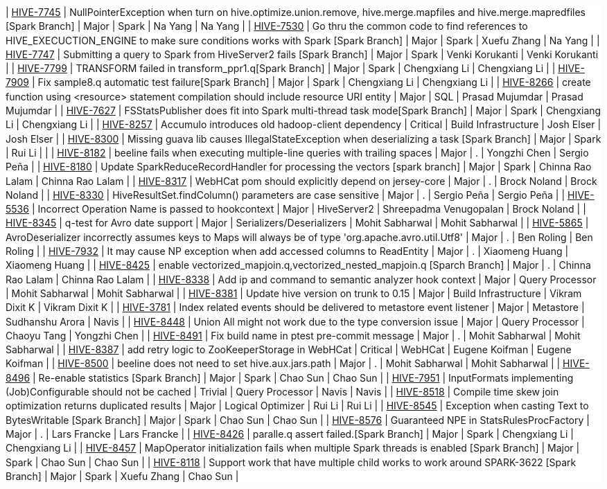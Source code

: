| [HIVE-7745](https://issues.apache.org/jira/browse/HIVE-7745) | NullPointerException when turn on hive.optimize.union.remove, hive.merge.mapfiles and hive.merge.mapredfiles [Spark Branch] |  Major | Spark | Na Yang | Na Yang |
| [HIVE-7530](https://issues.apache.org/jira/browse/HIVE-7530) | Go thru the common code to find references to HIVE\_EXECUCTION\_ENGINE to make sure conditions works with Spark [Spark Branch] |  Major | Spark | Xuefu Zhang | Na Yang |
| [HIVE-7747](https://issues.apache.org/jira/browse/HIVE-7747) | Submitting a query to Spark from HiveServer2 fails [Spark Branch] |  Major | Spark | Venki Korukanti | Venki Korukanti |
| [HIVE-7799](https://issues.apache.org/jira/browse/HIVE-7799) | TRANSFORM failed in transform\_ppr1.q[Spark Branch] |  Major | Spark | Chengxiang Li | Chengxiang Li |
| [HIVE-7909](https://issues.apache.org/jira/browse/HIVE-7909) | Fix sample8.q automatic test failure[Spark Branch] |  Major | Spark | Chengxiang Li | Chengxiang Li |
| [HIVE-8266](https://issues.apache.org/jira/browse/HIVE-8266) | create function using \<resource\> statement compilation should include resource URI entity |  Major | SQL | Prasad Mujumdar | Prasad Mujumdar |
| [HIVE-7627](https://issues.apache.org/jira/browse/HIVE-7627) | FSStatsPublisher does fit into Spark multi-thread task mode[Spark Branch] |  Major | Spark | Chengxiang Li | Chengxiang Li |
| [HIVE-8257](https://issues.apache.org/jira/browse/HIVE-8257) | Accumulo introduces old hadoop-client dependency |  Critical | Build Infrastructure | Josh Elser | Josh Elser |
| [HIVE-8300](https://issues.apache.org/jira/browse/HIVE-8300) | Missing guava lib causes IllegalStateException when deserializing a task [Spark Branch] |  Major | Spark | Rui Li |  |
| [HIVE-8182](https://issues.apache.org/jira/browse/HIVE-8182) | beeline fails when executing multiple-line queries with trailing spaces |  Major | . | Yongzhi Chen | Sergio Peña |
| [HIVE-8180](https://issues.apache.org/jira/browse/HIVE-8180) | Update SparkReduceRecordHandler for processing the vectors [spark branch] |  Major | Spark | Chinna Rao Lalam | Chinna Rao Lalam |
| [HIVE-8317](https://issues.apache.org/jira/browse/HIVE-8317) | WebHCat pom should explicitly depend on jersey-core |  Major | . | Brock Noland | Brock Noland |
| [HIVE-8330](https://issues.apache.org/jira/browse/HIVE-8330) | HiveResultSet.findColumn() parameters are case sensitive |  Major | . | Sergio Peña | Sergio Peña |
| [HIVE-5536](https://issues.apache.org/jira/browse/HIVE-5536) | Incorrect Operation Name is passed to hookcontext |  Major | HiveServer2 | Shreepadma Venugopalan | Brock Noland |
| [HIVE-8345](https://issues.apache.org/jira/browse/HIVE-8345) | q-test for Avro date support |  Major | Serializers/Deserializers | Mohit Sabharwal | Mohit Sabharwal |
| [HIVE-5865](https://issues.apache.org/jira/browse/HIVE-5865) | AvroDeserializer incorrectly assumes keys to Maps will always be of type \'org.apache.avro.util.Utf8\' |  Major | . | Ben Roling | Ben Roling |
| [HIVE-7932](https://issues.apache.org/jira/browse/HIVE-7932) | It may cause NP exception when add accessed columns to ReadEntity |  Major | . | Xiaomeng Huang | Xiaomeng Huang |
| [HIVE-8425](https://issues.apache.org/jira/browse/HIVE-8425) | enable vectorized\_mapjoin.q,vectorized\_nested\_mapjoin.q [Sparch Branch] |  Major | . | Chinna Rao Lalam | Chinna Rao Lalam |
| [HIVE-8338](https://issues.apache.org/jira/browse/HIVE-8338) | Add ip and command to semantic analyzer hook context |  Major | Query Processor | Mohit Sabharwal | Mohit Sabharwal |
| [HIVE-8381](https://issues.apache.org/jira/browse/HIVE-8381) | Update hive version on trunk to 0.15 |  Major | Build Infrastructure | Vikram Dixit K | Vikram Dixit K |
| [HIVE-3781](https://issues.apache.org/jira/browse/HIVE-3781) | Index related events should be delivered to metastore event listener |  Major | Metastore | Sudhanshu Arora | Navis |
| [HIVE-8448](https://issues.apache.org/jira/browse/HIVE-8448) | Union All might not work due to the type conversion issue |  Major | Query Processor | Chaoyu Tang | Yongzhi Chen |
| [HIVE-8491](https://issues.apache.org/jira/browse/HIVE-8491) | Fix build name in ptest pre-commit message |  Major | . | Mohit Sabharwal | Mohit Sabharwal |
| [HIVE-8387](https://issues.apache.org/jira/browse/HIVE-8387) | add retry logic to ZooKeeperStorage in WebHCat |  Critical | WebHCat | Eugene Koifman | Eugene Koifman |
| [HIVE-8500](https://issues.apache.org/jira/browse/HIVE-8500) | beeline does not need to set hive.aux.jars.path |  Major | . | Mohit Sabharwal | Mohit Sabharwal |
| [HIVE-8496](https://issues.apache.org/jira/browse/HIVE-8496) | Re-enable statistics [Spark Branch] |  Major | Spark | Chao Sun | Chao Sun |
| [HIVE-7951](https://issues.apache.org/jira/browse/HIVE-7951) | InputFormats implementing (Job)Configurable should not be cached |  Trivial | Query Processor | Navis | Navis |
| [HIVE-8518](https://issues.apache.org/jira/browse/HIVE-8518) | Compile time skew join optimization returns duplicated results |  Major | Logical Optimizer | Rui Li | Rui Li |
| [HIVE-8545](https://issues.apache.org/jira/browse/HIVE-8545) | Exception when casting Text to BytesWritable [Spark Branch] |  Major | Spark | Chao Sun | Chao Sun |
| [HIVE-8576](https://issues.apache.org/jira/browse/HIVE-8576) | Guaranteed NPE in StatsRulesProcFactory |  Major | . | Lars Francke | Lars Francke |
| [HIVE-8426](https://issues.apache.org/jira/browse/HIVE-8426) | paralle.q assert failed.[Spark Branch] |  Major | Spark | Chengxiang Li | Chengxiang Li |
| [HIVE-8457](https://issues.apache.org/jira/browse/HIVE-8457) | MapOperator initialization fails when multiple Spark threads is enabled [Spark Branch] |  Major | Spark | Chao Sun | Chao Sun |
| [HIVE-8118](https://issues.apache.org/jira/browse/HIVE-8118) | Support work that have multiple child works to work around SPARK-3622  [Spark Branch] |  Major | Spark | Xuefu Zhang | Chao Sun |